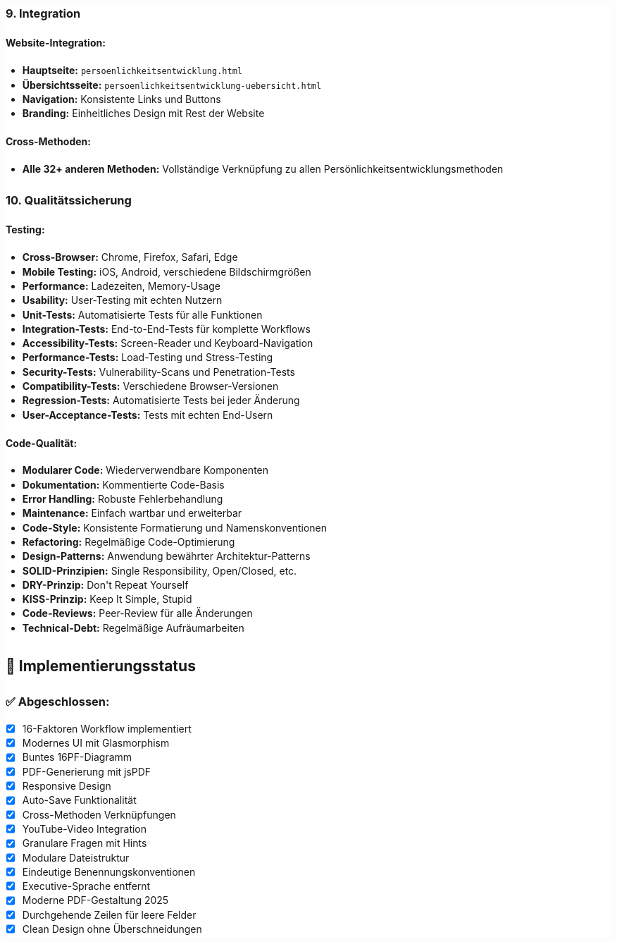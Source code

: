 ### 9. **Integration**

#### **Website-Integration:**
- **Hauptseite:** `persoenlichkeitsentwicklung.html`
- **Übersichtsseite:** `persoenlichkeitsentwicklung-uebersicht.html`
- **Navigation:** Konsistente Links und Buttons
- **Branding:** Einheitliches Design mit Rest der Website

#### **Cross-Methoden:**
- **Alle 32+ anderen Methoden:** Vollständige Verknüpfung zu allen Persönlichkeitsentwicklungsmethoden

### 10. **Qualitätssicherung**

#### **Testing:**
- **Cross-Browser:** Chrome, Firefox, Safari, Edge
- **Mobile Testing:** iOS, Android, verschiedene Bildschirmgrößen
- **Performance:** Ladezeiten, Memory-Usage
- **Usability:** User-Testing mit echten Nutzern
- **Unit-Tests:** Automatisierte Tests für alle Funktionen
- **Integration-Tests:** End-to-End-Tests für komplette Workflows
- **Accessibility-Tests:** Screen-Reader und Keyboard-Navigation
- **Performance-Tests:** Load-Testing und Stress-Testing
- **Security-Tests:** Vulnerability-Scans und Penetration-Tests
- **Compatibility-Tests:** Verschiedene Browser-Versionen
- **Regression-Tests:** Automatisierte Tests bei jeder Änderung
- **User-Acceptance-Tests:** Tests mit echten End-Usern

#### **Code-Qualität:**
- **Modularer Code:** Wiederverwendbare Komponenten
- **Dokumentation:** Kommentierte Code-Basis
- **Error Handling:** Robuste Fehlerbehandlung
- **Maintenance:** Einfach wartbar und erweiterbar
- **Code-Style:** Konsistente Formatierung und Namenskonventionen
- **Refactoring:** Regelmäßige Code-Optimierung
- **Design-Patterns:** Anwendung bewährter Architektur-Patterns
- **SOLID-Prinzipien:** Single Responsibility, Open/Closed, etc.
- **DRY-Prinzip:** Don't Repeat Yourself
- **KISS-Prinzip:** Keep It Simple, Stupid
- **Code-Reviews:** Peer-Review für alle Änderungen
- **Technical-Debt:** Regelmäßige Aufräumarbeiten

## 🚀 Implementierungsstatus

### ✅ Abgeschlossen:
- [x] 16-Faktoren Workflow implementiert
- [x] Modernes UI mit Glasmorphism
- [x] Buntes 16PF-Diagramm
- [x] PDF-Generierung mit jsPDF
- [x] Responsive Design
- [x] Auto-Save Funktionalität
- [x] Cross-Methoden Verknüpfungen
- [x] YouTube-Video Integration
- [x] Granulare Fragen mit Hints
- [x] Modulare Dateistruktur
- [x] Eindeutige Benennungskonventionen
- [x] Executive-Sprache entfernt
- [x] Moderne PDF-Gestaltung 2025
- [x] Durchgehende Zeilen für leere Felder
- [x] Clean Design ohne Überschneidungen
